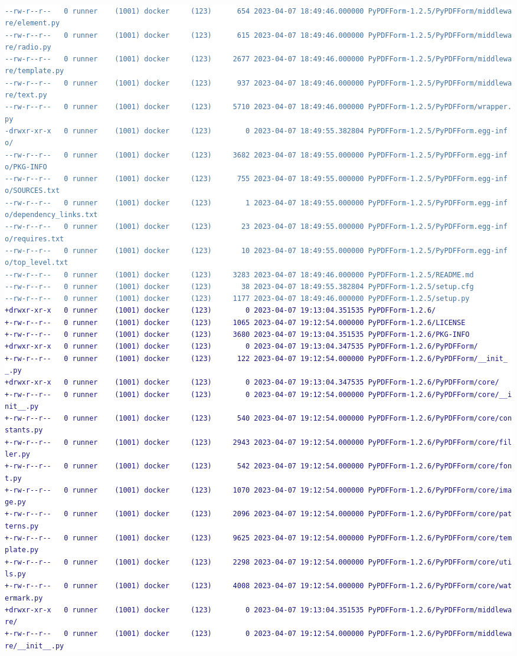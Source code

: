 ```diff
--rw-r--r--   0 runner    (1001) docker     (123)      654 2023-04-07 18:49:46.000000 PyPDFForm-1.2.5/PyPDFForm/middleware/element.py
--rw-r--r--   0 runner    (1001) docker     (123)      615 2023-04-07 18:49:46.000000 PyPDFForm-1.2.5/PyPDFForm/middleware/radio.py
--rw-r--r--   0 runner    (1001) docker     (123)     2677 2023-04-07 18:49:46.000000 PyPDFForm-1.2.5/PyPDFForm/middleware/template.py
--rw-r--r--   0 runner    (1001) docker     (123)      937 2023-04-07 18:49:46.000000 PyPDFForm-1.2.5/PyPDFForm/middleware/text.py
--rw-r--r--   0 runner    (1001) docker     (123)     5710 2023-04-07 18:49:46.000000 PyPDFForm-1.2.5/PyPDFForm/wrapper.py
-drwxr-xr-x   0 runner    (1001) docker     (123)        0 2023-04-07 18:49:55.382804 PyPDFForm-1.2.5/PyPDFForm.egg-info/
--rw-r--r--   0 runner    (1001) docker     (123)     3682 2023-04-07 18:49:55.000000 PyPDFForm-1.2.5/PyPDFForm.egg-info/PKG-INFO
--rw-r--r--   0 runner    (1001) docker     (123)      755 2023-04-07 18:49:55.000000 PyPDFForm-1.2.5/PyPDFForm.egg-info/SOURCES.txt
--rw-r--r--   0 runner    (1001) docker     (123)        1 2023-04-07 18:49:55.000000 PyPDFForm-1.2.5/PyPDFForm.egg-info/dependency_links.txt
--rw-r--r--   0 runner    (1001) docker     (123)       23 2023-04-07 18:49:55.000000 PyPDFForm-1.2.5/PyPDFForm.egg-info/requires.txt
--rw-r--r--   0 runner    (1001) docker     (123)       10 2023-04-07 18:49:55.000000 PyPDFForm-1.2.5/PyPDFForm.egg-info/top_level.txt
--rw-r--r--   0 runner    (1001) docker     (123)     3283 2023-04-07 18:49:46.000000 PyPDFForm-1.2.5/README.md
--rw-r--r--   0 runner    (1001) docker     (123)       38 2023-04-07 18:49:55.382804 PyPDFForm-1.2.5/setup.cfg
--rw-r--r--   0 runner    (1001) docker     (123)     1177 2023-04-07 18:49:46.000000 PyPDFForm-1.2.5/setup.py
+drwxr-xr-x   0 runner    (1001) docker     (123)        0 2023-04-07 19:13:04.351535 PyPDFForm-1.2.6/
+-rw-r--r--   0 runner    (1001) docker     (123)     1065 2023-04-07 19:12:54.000000 PyPDFForm-1.2.6/LICENSE
+-rw-r--r--   0 runner    (1001) docker     (123)     3680 2023-04-07 19:13:04.351535 PyPDFForm-1.2.6/PKG-INFO
+drwxr-xr-x   0 runner    (1001) docker     (123)        0 2023-04-07 19:13:04.347535 PyPDFForm-1.2.6/PyPDFForm/
+-rw-r--r--   0 runner    (1001) docker     (123)      122 2023-04-07 19:12:54.000000 PyPDFForm-1.2.6/PyPDFForm/__init__.py
+drwxr-xr-x   0 runner    (1001) docker     (123)        0 2023-04-07 19:13:04.347535 PyPDFForm-1.2.6/PyPDFForm/core/
+-rw-r--r--   0 runner    (1001) docker     (123)        0 2023-04-07 19:12:54.000000 PyPDFForm-1.2.6/PyPDFForm/core/__init__.py
+-rw-r--r--   0 runner    (1001) docker     (123)      540 2023-04-07 19:12:54.000000 PyPDFForm-1.2.6/PyPDFForm/core/constants.py
+-rw-r--r--   0 runner    (1001) docker     (123)     2943 2023-04-07 19:12:54.000000 PyPDFForm-1.2.6/PyPDFForm/core/filler.py
+-rw-r--r--   0 runner    (1001) docker     (123)      542 2023-04-07 19:12:54.000000 PyPDFForm-1.2.6/PyPDFForm/core/font.py
+-rw-r--r--   0 runner    (1001) docker     (123)     1070 2023-04-07 19:12:54.000000 PyPDFForm-1.2.6/PyPDFForm/core/image.py
+-rw-r--r--   0 runner    (1001) docker     (123)     2096 2023-04-07 19:12:54.000000 PyPDFForm-1.2.6/PyPDFForm/core/patterns.py
+-rw-r--r--   0 runner    (1001) docker     (123)     9625 2023-04-07 19:12:54.000000 PyPDFForm-1.2.6/PyPDFForm/core/template.py
+-rw-r--r--   0 runner    (1001) docker     (123)     2298 2023-04-07 19:12:54.000000 PyPDFForm-1.2.6/PyPDFForm/core/utils.py
+-rw-r--r--   0 runner    (1001) docker     (123)     4008 2023-04-07 19:12:54.000000 PyPDFForm-1.2.6/PyPDFForm/core/watermark.py
+drwxr-xr-x   0 runner    (1001) docker     (123)        0 2023-04-07 19:13:04.351535 PyPDFForm-1.2.6/PyPDFForm/middleware/
+-rw-r--r--   0 runner    (1001) docker     (123)        0 2023-04-07 19:12:54.000000 PyPDFForm-1.2.6/PyPDFForm/middleware/__init__.py
```